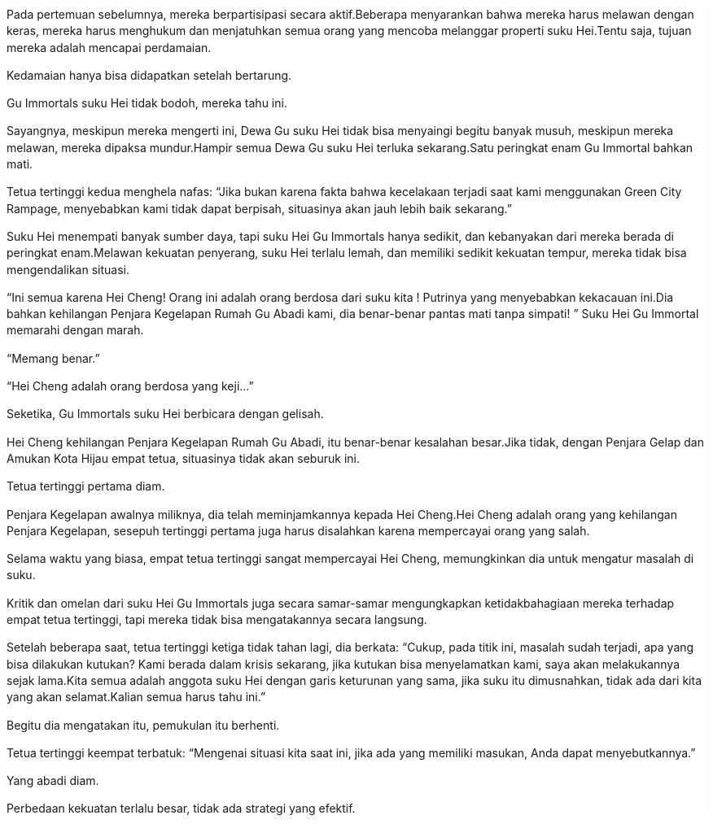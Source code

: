 Pada pertemuan sebelumnya, mereka berpartisipasi secara aktif.Beberapa menyarankan bahwa mereka harus melawan dengan keras, mereka harus menghukum dan menjatuhkan semua orang yang mencoba melanggar properti suku Hei.Tentu saja, tujuan mereka adalah mencapai perdamaian.

Kedamaian hanya bisa didapatkan setelah bertarung.

Gu Immortals suku Hei tidak bodoh, mereka tahu ini.

Sayangnya, meskipun mereka mengerti ini, Dewa Gu suku Hei tidak bisa menyaingi begitu banyak musuh, meskipun mereka melawan, mereka dipaksa mundur.Hampir semua Dewa Gu suku Hei terluka sekarang.Satu peringkat enam Gu Immortal bahkan mati.

Tetua tertinggi kedua menghela nafas: “Jika bukan karena fakta bahwa kecelakaan terjadi saat kami menggunakan Green City Rampage, menyebabkan kami tidak dapat berpisah, situasinya akan jauh lebih baik sekarang.”

Suku Hei menempati banyak sumber daya, tapi suku Hei Gu Immortals hanya sedikit, dan kebanyakan dari mereka berada di peringkat enam.Melawan kekuatan penyerang, suku Hei terlalu lemah, dan memiliki sedikit kekuatan tempur, mereka tidak bisa mengendalikan situasi.

“Ini semua karena Hei Cheng! Orang ini adalah orang berdosa dari suku kita ! Putrinya yang menyebabkan kekacauan ini.Dia bahkan kehilangan Penjara Kegelapan Rumah Gu Abadi kami, dia benar-benar pantas mati tanpa simpati! ” Suku Hei Gu Immortal memarahi dengan marah.

“Memang benar.”

“Hei Cheng adalah orang berdosa yang keji…”

Seketika, Gu Immortals suku Hei berbicara dengan gelisah.

Hei Cheng kehilangan Penjara Kegelapan Rumah Gu Abadi, itu benar-benar kesalahan besar.Jika tidak, dengan Penjara Gelap dan Amukan Kota Hijau empat tetua, situasinya tidak akan seburuk ini.

Tetua tertinggi pertama diam.

Penjara Kegelapan awalnya miliknya, dia telah meminjamkannya kepada Hei Cheng.Hei Cheng adalah orang yang kehilangan Penjara Kegelapan, sesepuh tertinggi pertama juga harus disalahkan karena mempercayai orang yang salah.

Selama waktu yang biasa, empat tetua tertinggi sangat mempercayai Hei Cheng, memungkinkan dia untuk mengatur masalah di suku.

Kritik dan omelan dari suku Hei Gu Immortals juga secara samar-samar mengungkapkan ketidakbahagiaan mereka terhadap empat tetua tertinggi, tapi mereka tidak bisa mengatakannya secara langsung.



Setelah beberapa saat, tetua tertinggi ketiga tidak tahan lagi, dia berkata: “Cukup, pada titik ini, masalah sudah terjadi, apa yang bisa dilakukan kutukan? Kami berada dalam krisis sekarang, jika kutukan bisa menyelamatkan kami, saya akan melakukannya sejak lama.Kita semua adalah anggota suku Hei dengan garis keturunan yang sama, jika suku itu dimusnahkan, tidak ada dari kita yang akan selamat.Kalian semua harus tahu ini.”

Begitu dia mengatakan itu, pemukulan itu berhenti.

Tetua tertinggi keempat terbatuk: “Mengenai situasi kita saat ini, jika ada yang memiliki masukan, Anda dapat menyebutkannya.”

Yang abadi diam.

Perbedaan kekuatan terlalu besar, tidak ada strategi yang efektif.
